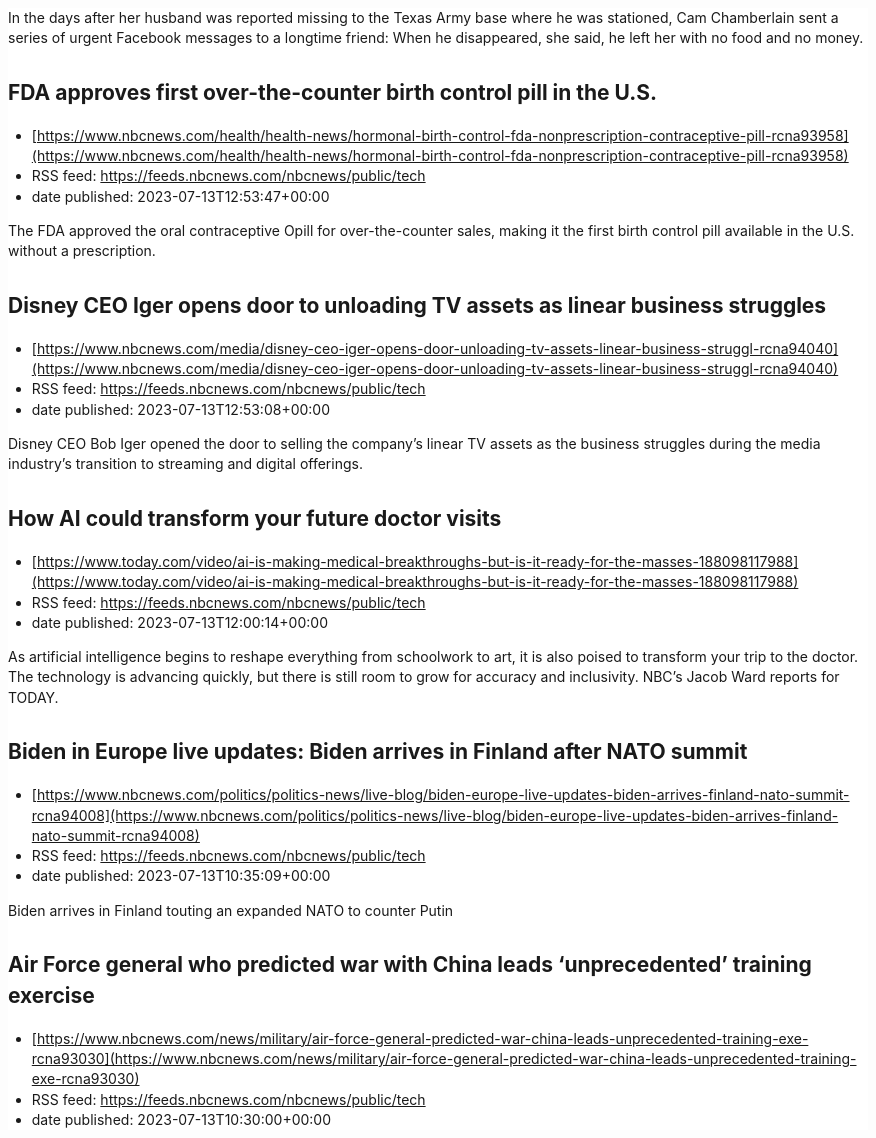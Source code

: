 In the days after her husband was reported missing to the Texas Army base where he was stationed, Cam Chamberlain sent a series of urgent Facebook messages to a longtime friend: When he disappeared, she said, he left her with no food and no money.

## FDA approves first over-the-counter birth control pill in the U.S.
 - [https://www.nbcnews.com/health/health-news/hormonal-birth-control-fda-nonprescription-contraceptive-pill-rcna93958](https://www.nbcnews.com/health/health-news/hormonal-birth-control-fda-nonprescription-contraceptive-pill-rcna93958)
 - RSS feed: https://feeds.nbcnews.com/nbcnews/public/tech
 - date published: 2023-07-13T12:53:47+00:00

The FDA approved the oral contraceptive Opill for over-the-counter sales, making it the first birth control pill available in the U.S. without a prescription.

## Disney CEO Iger opens door to unloading TV assets as linear business struggles
 - [https://www.nbcnews.com/media/disney-ceo-iger-opens-door-unloading-tv-assets-linear-business-struggl-rcna94040](https://www.nbcnews.com/media/disney-ceo-iger-opens-door-unloading-tv-assets-linear-business-struggl-rcna94040)
 - RSS feed: https://feeds.nbcnews.com/nbcnews/public/tech
 - date published: 2023-07-13T12:53:08+00:00

Disney CEO Bob Iger opened the door to selling the company’s linear TV assets as the business struggles during the media industry’s transition to streaming and digital offerings.

## How AI could transform your future doctor visits
 - [https://www.today.com/video/ai-is-making-medical-breakthroughs-but-is-it-ready-for-the-masses-188098117988](https://www.today.com/video/ai-is-making-medical-breakthroughs-but-is-it-ready-for-the-masses-188098117988)
 - RSS feed: https://feeds.nbcnews.com/nbcnews/public/tech
 - date published: 2023-07-13T12:00:14+00:00

As artificial intelligence begins to reshape everything from schoolwork to art, it is also poised to transform your trip to the doctor. The technology is advancing quickly, but there is still room to grow for accuracy and inclusivity. NBC’s Jacob Ward reports for TODAY.

## Biden in Europe live updates: Biden arrives in Finland after NATO summit
 - [https://www.nbcnews.com/politics/politics-news/live-blog/biden-europe-live-updates-biden-arrives-finland-nato-summit-rcna94008](https://www.nbcnews.com/politics/politics-news/live-blog/biden-europe-live-updates-biden-arrives-finland-nato-summit-rcna94008)
 - RSS feed: https://feeds.nbcnews.com/nbcnews/public/tech
 - date published: 2023-07-13T10:35:09+00:00

Biden arrives in Finland touting an expanded NATO to counter Putin

## Air Force general who predicted war with China leads ‘unprecedented’ training exercise
 - [https://www.nbcnews.com/news/military/air-force-general-predicted-war-china-leads-unprecedented-training-exe-rcna93030](https://www.nbcnews.com/news/military/air-force-general-predicted-war-china-leads-unprecedented-training-exe-rcna93030)
 - RSS feed: https://feeds.nbcnews.com/nbcnews/public/tech
 - date published: 2023-07-13T10:30:00+00:00
